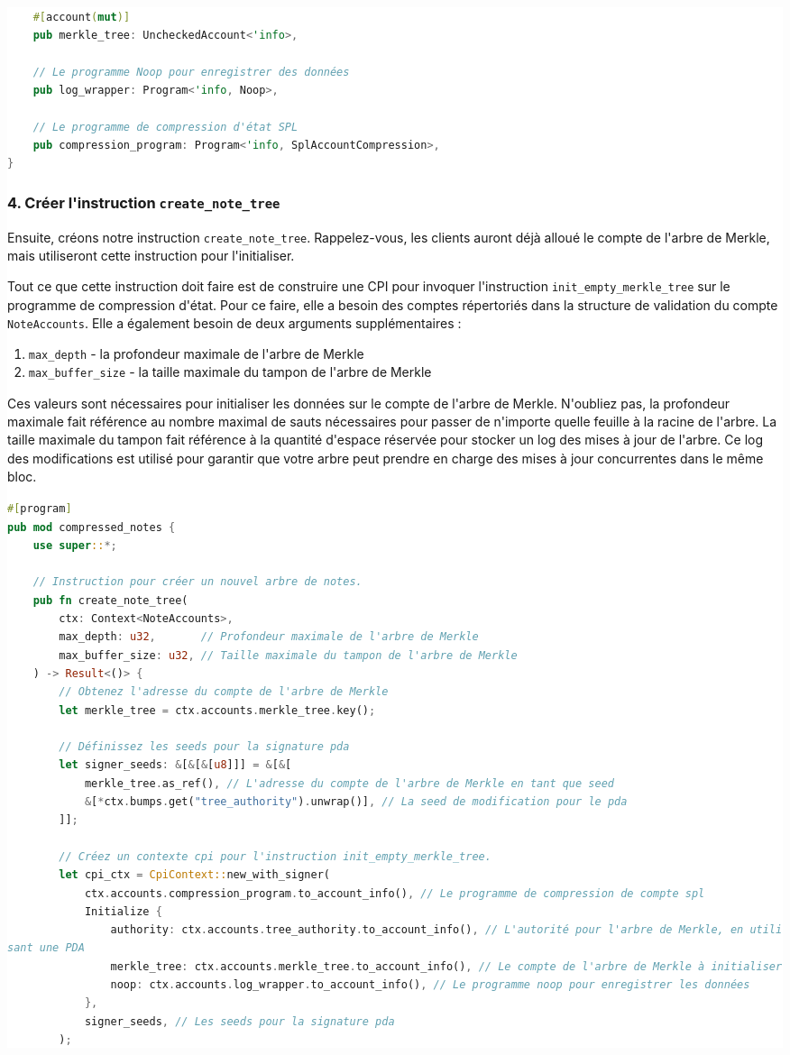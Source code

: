 ```rust
    #[account(mut)]
    pub merkle_tree: UncheckedAccount<'info>,

    // Le programme Noop pour enregistrer des données
    pub log_wrapper: Program<'info, Noop>,

    // Le programme de compression d'état SPL
    pub compression_program: Program<'info, SplAccountCompression>,
}
```

### 4. Créer l'instruction `create_note_tree`

Ensuite, créons notre instruction `create_note_tree`. Rappelez-vous, les clients auront déjà alloué le compte de l'arbre de Merkle, mais utiliseront cette instruction pour l'initialiser.

Tout ce que cette instruction doit faire est de construire une CPI pour invoquer l'instruction `init_empty_merkle_tree` sur le programme de compression d'état. Pour ce faire, elle a besoin des comptes répertoriés dans la structure de validation du compte `NoteAccounts`. Elle a également besoin de deux arguments supplémentaires :

1. `max_depth` - la profondeur maximale de l'arbre de Merkle
2. `max_buffer_size` - la taille maximale du tampon de l'arbre de Merkle

Ces valeurs sont nécessaires pour initialiser les données sur le compte de l'arbre de Merkle. N'oubliez pas, la profondeur maximale fait référence au nombre maximal de sauts nécessaires pour passer de n'importe quelle feuille à la racine de l'arbre. La taille maximale du tampon fait référence à la quantité d'espace réservée pour stocker un log des mises à jour de l'arbre. Ce log des modifications est utilisé pour garantir que votre arbre peut prendre en charge des mises à jour concurrentes dans le même bloc.

```rust
#[program]
pub mod compressed_notes {
    use super::*;

    // Instruction pour créer un nouvel arbre de notes.
    pub fn create_note_tree(
        ctx: Context<NoteAccounts>,
        max_depth: u32,       // Profondeur maximale de l'arbre de Merkle
        max_buffer_size: u32, // Taille maximale du tampon de l'arbre de Merkle
    ) -> Result<()> {
        // Obtenez l'adresse du compte de l'arbre de Merkle
        let merkle_tree = ctx.accounts.merkle_tree.key();

        // Définissez les seeds pour la signature pda
        let signer_seeds: &[&[&[u8]]] = &[&[
            merkle_tree.as_ref(), // L'adresse du compte de l'arbre de Merkle en tant que seed
            &[*ctx.bumps.get("tree_authority").unwrap()], // La seed de modification pour le pda
        ]];

        // Créez un contexte cpi pour l'instruction init_empty_merkle_tree.
        let cpi_ctx = CpiContext::new_with_signer(
            ctx.accounts.compression_program.to_account_info(), // Le programme de compression de compte spl
            Initialize {
                authority: ctx.accounts.tree_authority.to_account_info(), // L'autorité pour l'arbre de Merkle, en utilisant une PDA
                merkle_tree: ctx.accounts.merkle_tree.to_account_info(), // Le compte de l'arbre de Merkle à initialiser
                noop: ctx.accounts.log_wrapper.to_account_info(), // Le programme noop pour enregistrer les données
            },
            signer_seeds, // Les seeds pour la signature pda
        );
```